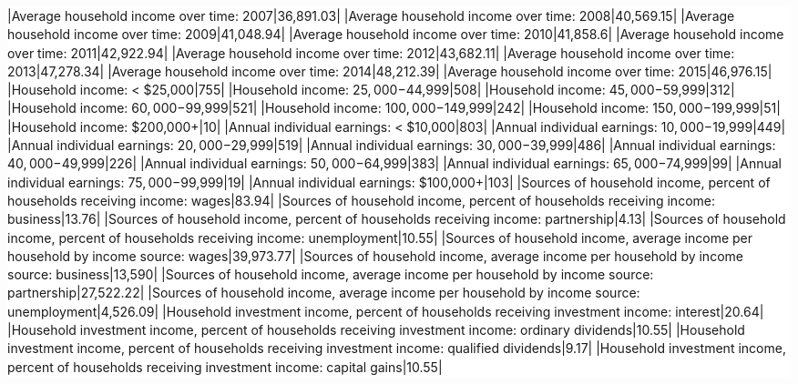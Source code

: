 |Average household income over time: 2007|36,891.03|
|Average household income over time: 2008|40,569.15|
|Average household income over time: 2009|41,048.94|
|Average household income over time: 2010|41,858.6|
|Average household income over time: 2011|42,922.94|
|Average household income over time: 2012|43,682.11|
|Average household income over time: 2013|47,278.34|
|Average household income over time: 2014|48,212.39|
|Average household income over time: 2015|46,976.15|
|Household income: < $25,000|755|
|Household income: $25,000-$44,999|508|
|Household income: $45,000-$59,999|312|
|Household income: $60,000-$99,999|521|
|Household income: $100,000-$149,999|242|
|Household income: $150,000-$199,999|51|
|Household income: $200,000+|10|
|Annual individual earnings: < $10,000|803|
|Annual individual earnings: $10,000-$19,999|449|
|Annual individual earnings: $20,000-$29,999|519|
|Annual individual earnings: $30,000-$39,999|486|
|Annual individual earnings: $40,000-$49,999|226|
|Annual individual earnings: $50,000-$64,999|383|
|Annual individual earnings: $65,000-$74,999|99|
|Annual individual earnings: $75,000-$99,999|19|
|Annual individual earnings: $100,000+|103|
|Sources of household income, percent of households receiving income: wages|83.94|
|Sources of household income, percent of households receiving income: business|13.76|
|Sources of household income, percent of households receiving income: partnership|4.13|
|Sources of household income, percent of households receiving income: unemployment|10.55|
|Sources of household income, average income per household by income source: wages|39,973.77|
|Sources of household income, average income per household by income source: business|13,590|
|Sources of household income, average income per household by income source: partnership|27,522.22|
|Sources of household income, average income per household by income source: unemployment|4,526.09|
|Household investment income, percent of households receiving investment income: interest|20.64|
|Household investment income, percent of households receiving investment income: ordinary dividends|10.55|
|Household investment income, percent of households receiving investment income: qualified dividends|9.17|
|Household investment income, percent of households receiving investment income: capital gains|10.55|